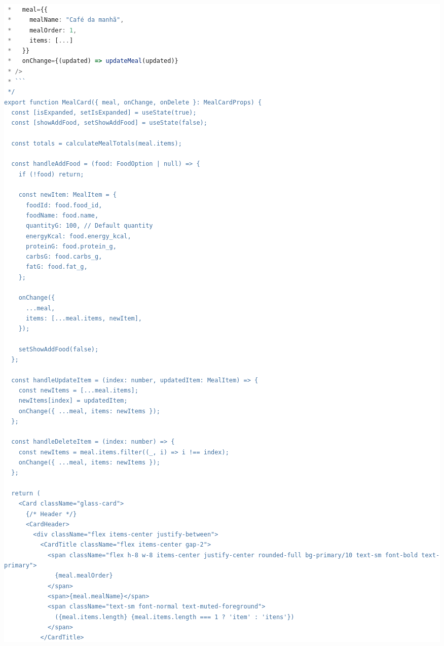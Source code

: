 ```typescript
 *   meal={{
 *     mealName: "Café da manhã",
 *     mealOrder: 1,
 *     items: [...]
 *   }}
 *   onChange={(updated) => updateMeal(updated)}
 * />
 * ```
 */
export function MealCard({ meal, onChange, onDelete }: MealCardProps) {
  const [isExpanded, setIsExpanded] = useState(true);
  const [showAddFood, setShowAddFood] = useState(false);

  const totals = calculateMealTotals(meal.items);

  const handleAddFood = (food: FoodOption | null) => {
    if (!food) return;

    const newItem: MealItem = {
      foodId: food.food_id,
      foodName: food.name,
      quantityG: 100, // Default quantity
      energyKcal: food.energy_kcal,
      proteinG: food.protein_g,
      carbsG: food.carbs_g,
      fatG: food.fat_g,
    };

    onChange({
      ...meal,
      items: [...meal.items, newItem],
    });

    setShowAddFood(false);
  };

  const handleUpdateItem = (index: number, updatedItem: MealItem) => {
    const newItems = [...meal.items];
    newItems[index] = updatedItem;
    onChange({ ...meal, items: newItems });
  };

  const handleDeleteItem = (index: number) => {
    const newItems = meal.items.filter((_, i) => i !== index);
    onChange({ ...meal, items: newItems });
  };

  return (
    <Card className="glass-card">
      {/* Header */}
      <CardHeader>
        <div className="flex items-center justify-between">
          <CardTitle className="flex items-center gap-2">
            <span className="flex h-8 w-8 items-center justify-center rounded-full bg-primary/10 text-sm font-bold text-primary">
              {meal.mealOrder}
            </span>
            <span>{meal.mealName}</span>
            <span className="text-sm font-normal text-muted-foreground">
              ({meal.items.length} {meal.items.length === 1 ? 'item' : 'itens'})
            </span>
          </CardTitle>

```